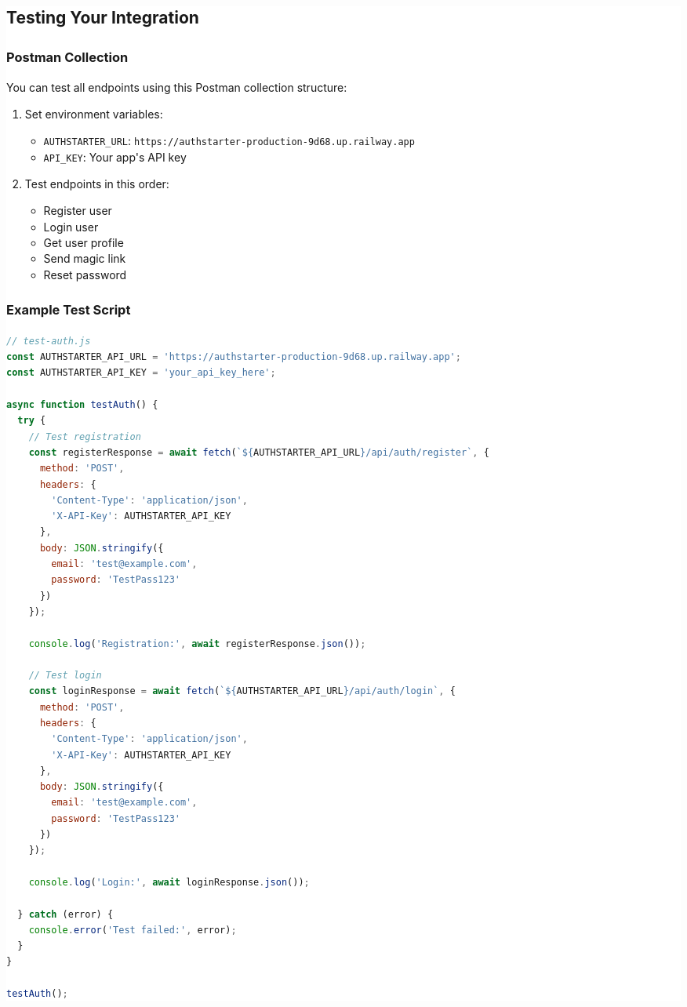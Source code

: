 ## Testing Your Integration

### Postman Collection

You can test all endpoints using this Postman collection structure:

1. Set environment variables:
   - `AUTHSTARTER_URL`: `https://authstarter-production-9d68.up.railway.app`
   - `API_KEY`: Your app's API key

2. Test endpoints in this order:
   - Register user
   - Login user
   - Get user profile
   - Send magic link
   - Reset password

### Example Test Script

```javascript
// test-auth.js
const AUTHSTARTER_API_URL = 'https://authstarter-production-9d68.up.railway.app';
const AUTHSTARTER_API_KEY = 'your_api_key_here';

async function testAuth() {
  try {
    // Test registration
    const registerResponse = await fetch(`${AUTHSTARTER_API_URL}/api/auth/register`, {
      method: 'POST',
      headers: {
        'Content-Type': 'application/json',
        'X-API-Key': AUTHSTARTER_API_KEY
      },
      body: JSON.stringify({
        email: 'test@example.com',
        password: 'TestPass123'
      })
    });
    
    console.log('Registration:', await registerResponse.json());
    
    // Test login
    const loginResponse = await fetch(`${AUTHSTARTER_API_URL}/api/auth/login`, {
      method: 'POST',
      headers: {
        'Content-Type': 'application/json',
        'X-API-Key': AUTHSTARTER_API_KEY
      },
      body: JSON.stringify({
        email: 'test@example.com',
        password: 'TestPass123'
      })
    });
    
    console.log('Login:', await loginResponse.json());
    
  } catch (error) {
    console.error('Test failed:', error);
  }
}

testAuth();
```
